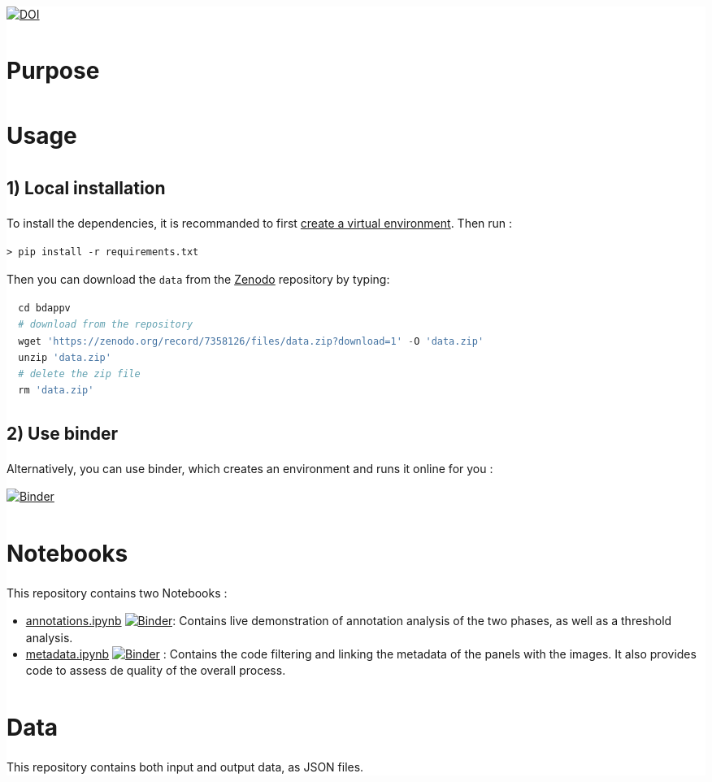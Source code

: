 [![DOI](https://zenodo.org/badge/DOI/10.5281/zenodo.7476598.svg)](https://doi.org/10.5281/zenodo.7476598)

# Purpose

# Usage

## 1) Local installation

To install the dependencies, it is recommanded to first [create a virtual environment](https://pythonbasics.org/virtualenv/). 
Then run :

    > pip install -r requirements.txt

Then you can download the `data` from the [Zenodo](https://zenodo.org/record/7358126) repository by typing:

```python
  cd bdappv
  # download from the repository
  wget 'https://zenodo.org/record/7358126/files/data.zip?download=1' -O 'data.zip'
  unzip 'data.zip' 
  # delete the zip file
  rm 'data.zip'
```

## 2) Use binder

Alternatively, you can use binder, which creates an environment and runs it online for you :

[![Binder](https://mybinder.org/badge_logo.svg)](https://mybinder.org/v2/git/https%3A%2F%2Fgit.sophia.mines-paristech.fr%2Foie%2Fbdappv.git/HEAD)

# Notebooks 

This repository contains two Notebooks :
* [annotations.ipynb](./annotations.ipynb) [![Binder](https://mybinder.org/badge_logo.svg)](https://mybinder.org/v2/git/https%3A%2F%2Fgit.sophia.mines-paristech.fr%2Foie%2Fbdappv.git/HEAD?labpath=annotations.ipynb): Contains live demonstration of annotation analysis of the two phases, as well as a threshold analysis.  
* [metadata.ipynb](./metadata.ipynb) [![Binder](https://mybinder.org/badge_logo.svg)](https://mybinder.org/v2/git/https%3A%2F%2Fgit.sophia.mines-paristech.fr%2Foie%2Fbdappv.git/HEAD?labpath=metadata.ipynb) : Contains the code filtering and linking the metadata of the panels with the images. It also provides code to assess de quality of the overall process.

# Data 

This repository contains both input and output data, as JSON files.

